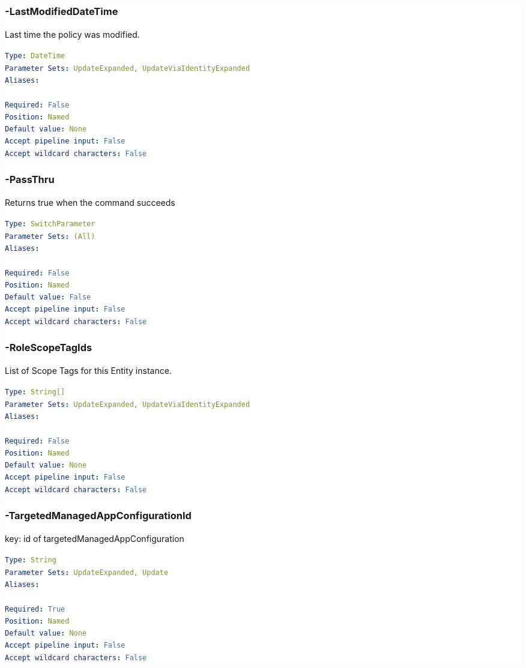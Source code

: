 ### -LastModifiedDateTime
Last time the policy was modified.

```yaml
Type: DateTime
Parameter Sets: UpdateExpanded, UpdateViaIdentityExpanded
Aliases:

Required: False
Position: Named
Default value: None
Accept pipeline input: False
Accept wildcard characters: False
```

### -PassThru
Returns true when the command succeeds

```yaml
Type: SwitchParameter
Parameter Sets: (All)
Aliases:

Required: False
Position: Named
Default value: False
Accept pipeline input: False
Accept wildcard characters: False
```

### -RoleScopeTagIds
List of Scope Tags for this Entity instance.

```yaml
Type: String[]
Parameter Sets: UpdateExpanded, UpdateViaIdentityExpanded
Aliases:

Required: False
Position: Named
Default value: None
Accept pipeline input: False
Accept wildcard characters: False
```

### -TargetedManagedAppConfigurationId
key: id of targetedManagedAppConfiguration

```yaml
Type: String
Parameter Sets: UpdateExpanded, Update
Aliases:

Required: True
Position: Named
Default value: None
Accept pipeline input: False
Accept wildcard characters: False
```
